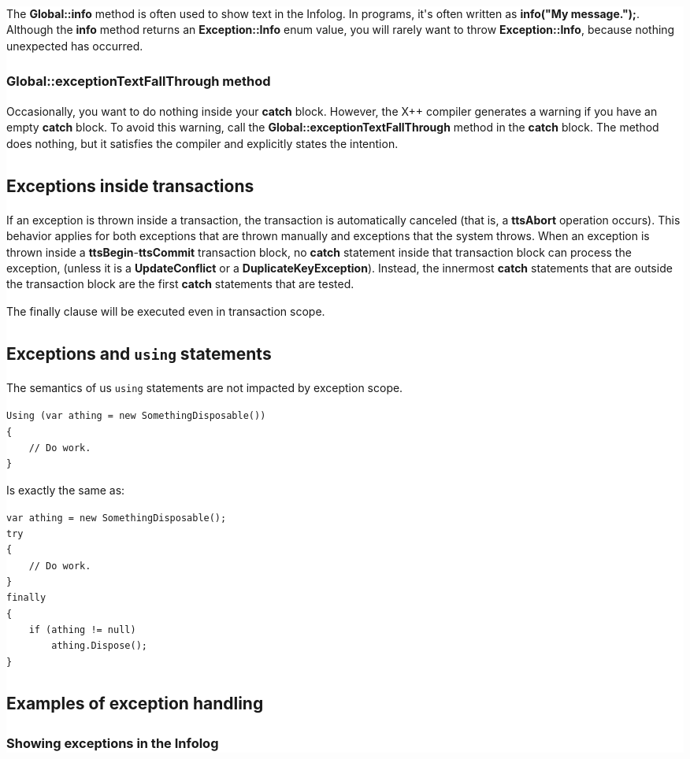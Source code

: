 The **Global::info** method is often used to show text in the Infolog. In programs, it's often written as **info("My message.");**. Although the **info** method returns an **Exception::Info** enum value, you will rarely want to throw **Exception::Info**, because nothing unexpected has occurred.

### Global::exceptionTextFallThrough method

Occasionally, you want to do nothing inside your **catch** block. However, the X++ compiler generates a warning if you have an empty **catch** block. To avoid this warning, call the **Global::exceptionTextFallThrough** method in the **catch** block. The method does nothing, but it satisfies the compiler and explicitly states the intention.

## Exceptions inside transactions

If an exception is thrown inside a transaction, the transaction is automatically canceled (that is, a **ttsAbort** operation occurs). This behavior applies for both exceptions that are thrown manually and exceptions that the system throws. When an exception is thrown inside a **ttsBegin**-**ttsCommit** transaction block, no **catch** statement inside that transaction block can process the exception, (unless it is a **UpdateConflict** or a **DuplicateKeyException**). Instead, the innermost **catch** statements that are outside the transaction block are the first **catch** statements that are tested.

The finally clause will be executed even in transaction scope.

## Exceptions and `using` statements

The semantics of us `using` statements are not impacted by exception scope.

```xpp
Using (var athing = new SomethingDisposable())
{
    // Do work.
}
```

Is exactly the same as:

```xpp
var athing = new SomethingDisposable();
try
{
    // Do work.
}
finally
{
    if (athing != null)
        athing.Dispose();
}
```

## Examples of exception handling

### Showing exceptions in the Infolog
